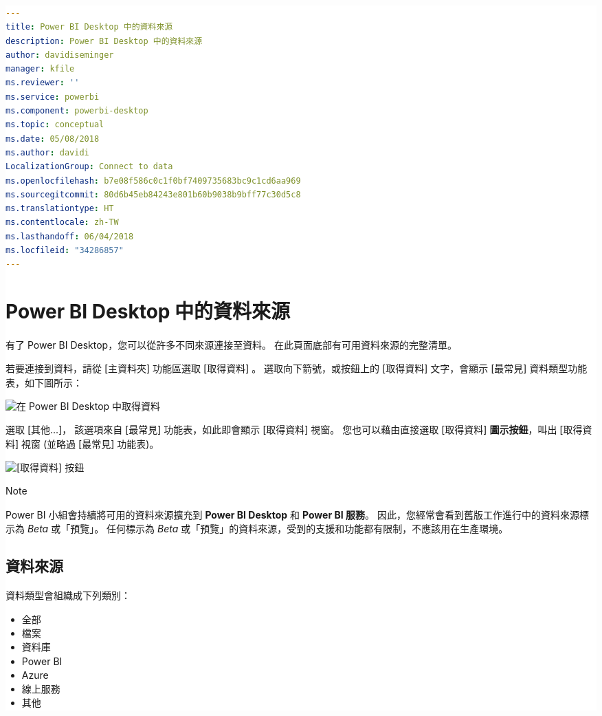 ```yaml
---
title: Power BI Desktop 中的資料來源
description: Power BI Desktop 中的資料來源
author: davidiseminger
manager: kfile
ms.reviewer: ''
ms.service: powerbi
ms.component: powerbi-desktop
ms.topic: conceptual
ms.date: 05/08/2018
ms.author: davidi
LocalizationGroup: Connect to data
ms.openlocfilehash: b7e08f586c0c1f0bf7409735683bc9c1cd6aa969
ms.sourcegitcommit: 80d6b45eb84243e801b60b9038b9bff77c30d5c8
ms.translationtype: HT
ms.contentlocale: zh-TW
ms.lasthandoff: 06/04/2018
ms.locfileid: "34286857"
---
```

# <a name="data-sources-in-power-bi-desktop"></a>Power BI Desktop 中的資料來源
有了 Power BI Desktop，您可以從許多不同來源連接至資料。 在此頁面底部有可用資料來源的完整清單。

若要連接到資料，請從 [主資料夾]  功能區選取 [取得資料]  。 選取向下箭號，或按鈕上的 [取得資料] 文字，會顯示 [最常見] 資料類型功能表，如下圖所示：

![在 Power BI Desktop 中取得資料](media/desktop-data-sources/data-sources_01.png)

選取 [其他...]， 該選項來自 [最常見] 功能表，如此即會顯示 [取得資料] 視窗。 您也可以藉由直接選取 [取得資料] **圖示按鈕**，叫出 [取得資料] 視窗 (並略過 [最常見] 功能表)。

![[取得資料] 按鈕](media/desktop-data-sources/data-sources_02.png)

> [!NOTE]
> Power BI 小組會持續將可用的資料來源擴充到 **Power BI Desktop** 和 **Power BI 服務**。 因此，您經常會看到舊版工作進行中的資料來源標示為 *Beta* 或「預覽」。 任何標示為 *Beta* 或「預覽」的資料來源，受到的支援和功能都有限制，不應該用在生產環境。
> 
> 

## <a name="data-sources"></a>資料來源
資料類型會組織成下列類別：

* 全部
* 檔案
* 資料庫
* Power BI
* Azure
* 線上服務
* 其他
